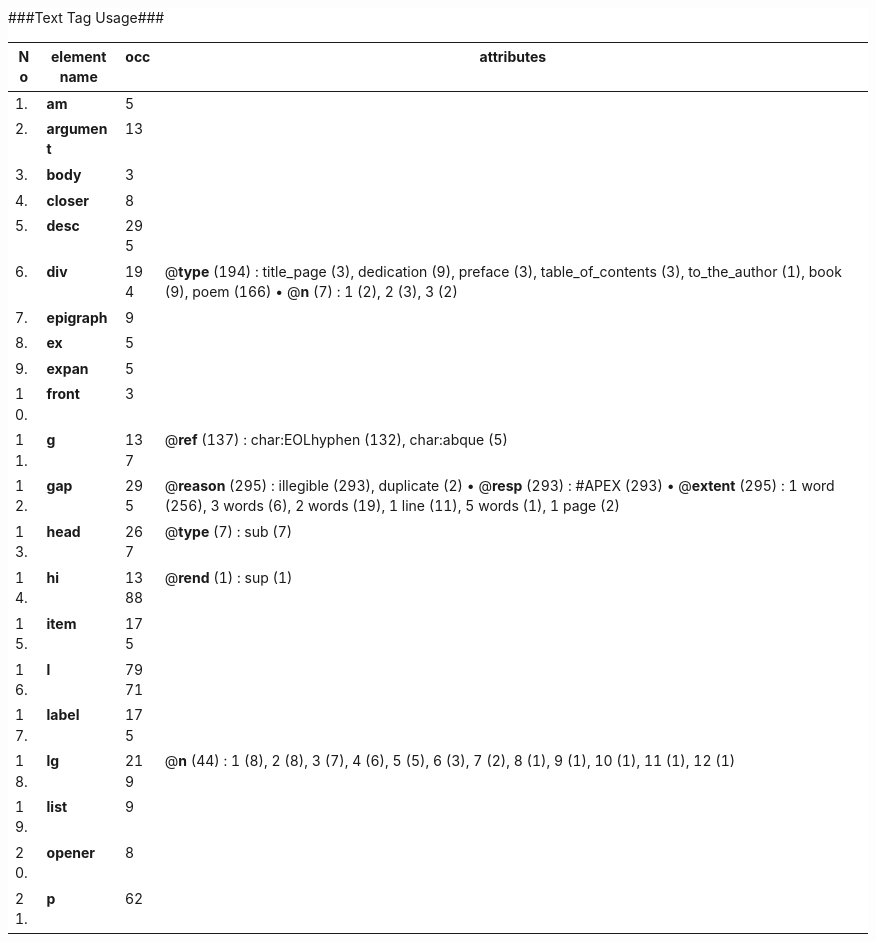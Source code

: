 
###Text Tag Usage###

|No|element name|occ|attributes|
|---|---|---|---|
|1.|__am__|5||
|2.|__argument__|13||
|3.|__body__|3||
|4.|__closer__|8||
|5.|__desc__|295||
|6.|__div__|194| @__type__ (194) : title_page (3), dedication (9), preface (3), table_of_contents (3), to_the_author (1), book (9), poem (166)  •  @__n__ (7) : 1 (2), 2 (3), 3 (2)|
|7.|__epigraph__|9||
|8.|__ex__|5||
|9.|__expan__|5||
|10.|__front__|3||
|11.|__g__|137| @__ref__ (137) : char:EOLhyphen (132), char:abque (5)|
|12.|__gap__|295| @__reason__ (295) : illegible (293), duplicate (2)  •  @__resp__ (293) : #APEX (293)  •  @__extent__ (295) : 1 word (256), 3 words (6), 2 words (19), 1 line (11), 5 words (1), 1 page (2)|
|13.|__head__|267| @__type__ (7) : sub (7)|
|14.|__hi__|1388| @__rend__ (1) : sup (1)|
|15.|__item__|175||
|16.|__l__|7971||
|17.|__label__|175||
|18.|__lg__|219| @__n__ (44) : 1 (8), 2 (8), 3 (7), 4 (6), 5 (5), 6 (3), 7 (2), 8 (1), 9 (1), 10 (1), 11 (1), 12 (1)|
|19.|__list__|9||
|20.|__opener__|8||
|21.|__p__|62||